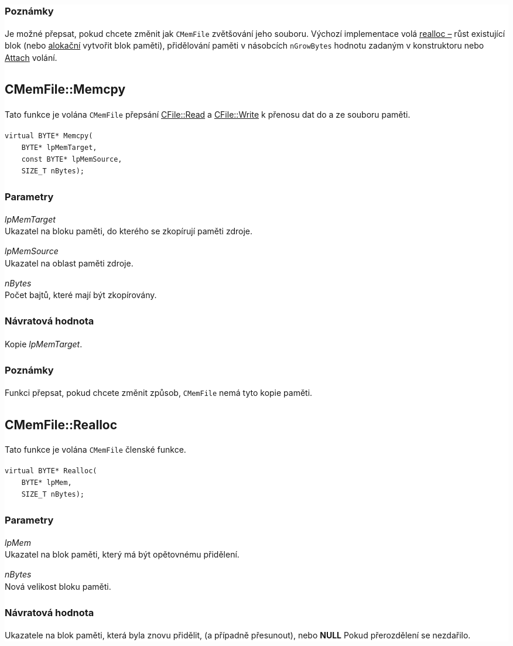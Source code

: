 ### <a name="remarks"></a>Poznámky  
 Je možné přepsat, pokud chcete změnit jak `CMemFile` zvětšování jeho souboru. Výchozí implementace volá [realloc –](#realloc) růst existující blok (nebo [alokační](#alloc) vytvořit blok paměti), přidělování paměti v násobcích `nGrowBytes` hodnotu zadaným v konstruktoru nebo [Attach](#attach) volání.  
  
##  <a name="memcpy"></a>  CMemFile::Memcpy  
 Tato funkce je volána `CMemFile` přepsání [CFile::Read](../../mfc/reference/cfile-class.md#read) a [CFile::Write](../../mfc/reference/cfile-class.md#write) k přenosu dat do a ze souboru paměti.  
  
```  
virtual BYTE* Memcpy(
    BYTE* lpMemTarget,  
    const BYTE* lpMemSource,  
    SIZE_T nBytes);
```  
  
### <a name="parameters"></a>Parametry  
 *lpMemTarget*  
 Ukazatel na bloku paměti, do kterého se zkopírují paměti zdroje.  
  
 *lpMemSource*  
 Ukazatel na oblast paměti zdroje.  
  
 *nBytes*  
 Počet bajtů, které mají být zkopírovány.  
  
### <a name="return-value"></a>Návratová hodnota  
 Kopie *lpMemTarget*.  
  
### <a name="remarks"></a>Poznámky  
 Funkci přepsat, pokud chcete změnit způsob, `CMemFile` nemá tyto kopie paměti.  
  
##  <a name="realloc"></a>  CMemFile::Realloc  
 Tato funkce je volána `CMemFile` členské funkce.  
  
```  
virtual BYTE* Realloc(
    BYTE* lpMem,  
    SIZE_T nBytes);
```  
  
### <a name="parameters"></a>Parametry  
 *lpMem*  
 Ukazatel na blok paměti, který má být opětovnému přidělení.  
  
 *nBytes*  
 Nová velikost bloku paměti.  
  
### <a name="return-value"></a>Návratová hodnota  
 Ukazatele na blok paměti, která byla znovu přidělit, (a případně přesunout), nebo **NULL** Pokud přerozdělení se nezdařilo.  
  